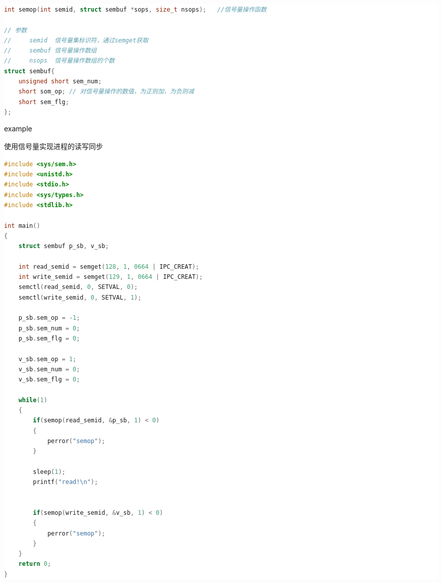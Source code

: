 ```c
int semop(int semid, struct sembuf *sops, size_t nsops);   //信号量操作函数

// 参数
//     semid  信号量集标识符，通过semget获取
//     sembuf 信号量操作数组
//     nsops  信号量操作数组的个数
struct sembuf{
    unsigned short sem_num;
    short som_op; // 对信号量操作的数值，为正则加，为负则减
    short sem_flg;
};


```
example

使用信号量实现进程的读写同步

```c
#include <sys/sem.h>
#include <unistd.h>
#include <stdio.h>
#include <sys/types.h>
#include <stdlib.h>

int main()
{
    struct sembuf p_sb, v_sb;

    int read_semid = semget(128, 1, 0664 | IPC_CREAT);
    int write_semid = semget(129, 1, 0664 | IPC_CREAT);
    semctl(read_semid, 0, SETVAL, 0);
    semctl(write_semid, 0, SETVAL, 1);
    
    p_sb.sem_op = -1;
    p_sb.sem_num = 0;
    p_sb.sem_flg = 0;

    v_sb.sem_op = 1;
    v_sb.sem_num = 0;
    v_sb.sem_flg = 0;

    while(1)
    {
        if(semop(read_semid, &p_sb, 1) < 0)
        {
            perror("semop");
        }

        sleep(1);
        printf("read!\n");


        if(semop(write_semid, &v_sb, 1) < 0)
        {
            perror("semop");
        }
    }
    return 0;
}
```

